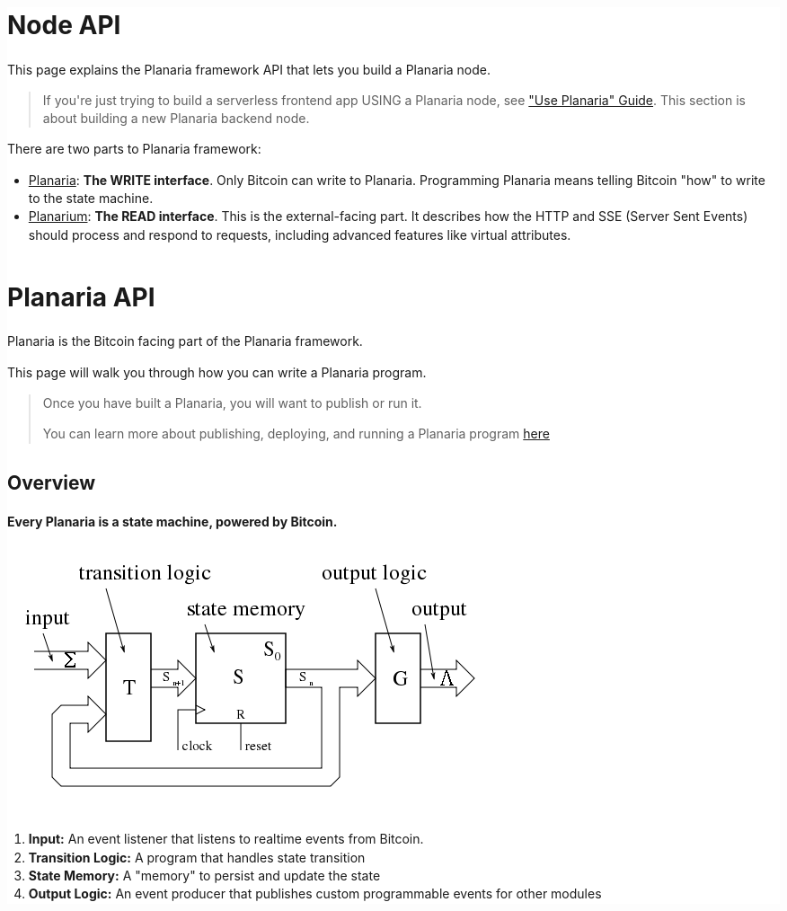 # Node API

This page explains the Planaria framework API that lets you build a Planaria node.

> If you're just trying to build a serverless frontend app USING a Planaria node, see ["Use Planaria" Guide](guide?id=a-use-a-node). This section is about building a new Planaria backend node.

There are two parts to Planaria framework:

- [Planaria](#planaria-api): **The WRITE interface**. Only Bitcoin can write to Planaria. Programming Planaria means telling Bitcoin "how" to write to the state machine.
- [Planarium](#planarium-api): **The READ interface**. This is the external-facing part. It describes how the HTTP and SSE (Server Sent Events) should process and respond to requests, including advanced features like virtual attributes.

# Planaria API

Planaria is the Bitcoin facing part of the Planaria framework.

This page will walk you through how you can write a Planaria program.

> Once you have built a Planaria, you will want to publish or run it.
>
> You can learn more about publishing, deploying, and running a Planaria program [here](/serve)


## Overview

**Every Planaria is a state machine, powered by Bitcoin.**

![fsm](fsm2.png)

1. **Input:** An event listener that listens to realtime events from Bitcoin.
2. **Transition Logic:** A program that handles state transition
3. **State Memory:** A "memory" to persist and update the state
4. **Output Logic:** An event producer that publishes custom programmable events for other modules
